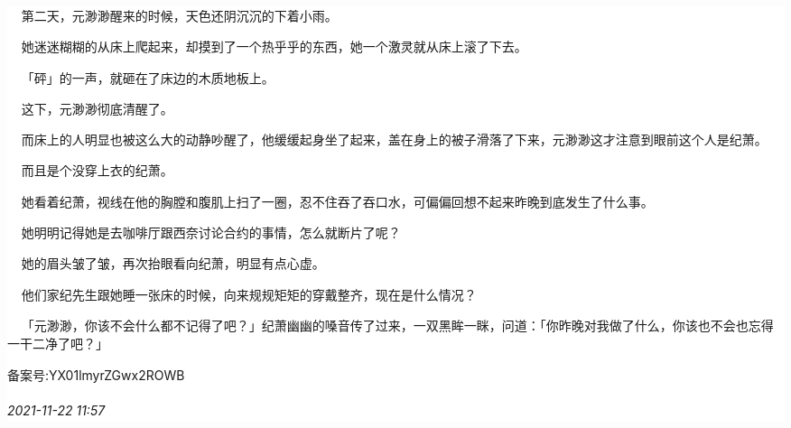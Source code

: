 
    第二天，元渺渺醒来的时候，天色还阴沉沉的下着小雨。


    她迷迷糊糊的从床上爬起来，却摸到了一个热乎乎的东西，她一个激灵就从床上滚了下去。


    「砰」的一声，就砸在了床边的木质地板上。


    这下，元渺渺彻底清醒了。


    而床上的人明显也被这么大的动静吵醒了，他缓缓起身坐了起来，盖在身上的被子滑落了下来，元渺渺这才注意到眼前这个人是纪萧。


    而且是个没穿上衣的纪萧。


    她看着纪萧，视线在他的胸膛和腹肌上扫了一圈，忍不住吞了吞口水，可偏偏回想不起来昨晚到底发生了什么事。


    她明明记得她是去咖啡厅跟西奈讨论合约的事情，怎么就断片了呢？


    她的眉头皱了皱，再次抬眼看向纪萧，明显有点心虚。


    他们家纪先生跟她睡一张床的时候，向来规规矩矩的穿戴整齐，现在是什么情况？


    「元渺渺，你该不会什么都不记得了吧？」纪萧幽幽的嗓音传了过来，一双黑眸一眯，问道：「你昨晚对我做了什么，你该也不会也忘得一干二净了吧？」


备案号:YX01lmyrZGwx2ROWB


###### 2021-11-22 11:57
